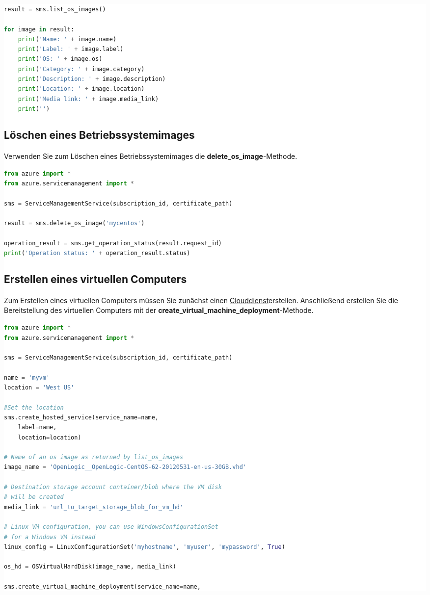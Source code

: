 ```python
result = sms.list_os_images()

for image in result:
    print('Name: ' + image.name)
    print('Label: ' + image.label)
    print('OS: ' + image.os)
    print('Category: ' + image.category)
    print('Description: ' + image.description)
    print('Location: ' + image.location)
    print('Media link: ' + image.media_link)
    print('')
```

## <a name="delete-an-operating-system-image"></a><a name="DeleteVMImage"> </a>Löschen eines Betriebssystemimages
Verwenden Sie zum Löschen eines Betriebssystemimages die **delete\_os\_image**-Methode.

```python
from azure import *
from azure.servicemanagement import *

sms = ServiceManagementService(subscription_id, certificate_path)

result = sms.delete_os_image('mycentos')

operation_result = sms.get_operation_status(result.request_id)
print('Operation status: ' + operation_result.status)
```

## <a name="create-a-virtual-machine"></a><a name="CreateVM"> </a>Erstellen eines virtuellen Computers
Zum Erstellen eines virtuellen Computers müssen Sie zunächst einen [Clouddienst](#CreateCloudService)erstellen. Anschließend erstellen Sie die Bereitstellung des virtuellen Computers mit der **create\_virtual\_machine\_deployment**-Methode.

```python
from azure import *
from azure.servicemanagement import *

sms = ServiceManagementService(subscription_id, certificate_path)

name = 'myvm'
location = 'West US'

#Set the location
sms.create_hosted_service(service_name=name,
    label=name,
    location=location)

# Name of an os image as returned by list_os_images
image_name = 'OpenLogic__OpenLogic-CentOS-62-20120531-en-us-30GB.vhd'

# Destination storage account container/blob where the VM disk
# will be created
media_link = 'url_to_target_storage_blob_for_vm_hd'

# Linux VM configuration, you can use WindowsConfigurationSet
# for a Windows VM instead
linux_config = LinuxConfigurationSet('myhostname', 'myuser', 'mypassword', True)

os_hd = OSVirtualHardDisk(image_name, media_link)

sms.create_virtual_machine_deployment(service_name=name,
```